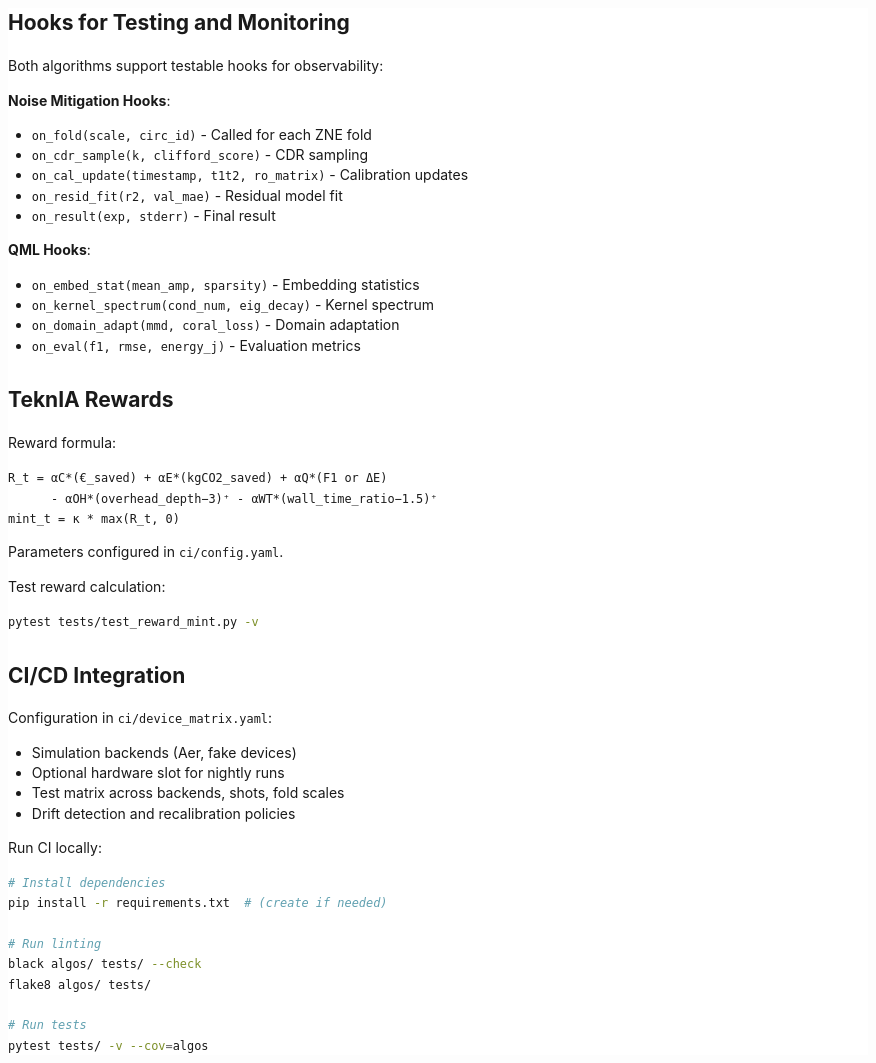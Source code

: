## Hooks for Testing and Monitoring

Both algorithms support testable hooks for observability:

**Noise Mitigation Hooks**:
- `on_fold(scale, circ_id)` - Called for each ZNE fold
- `on_cdr_sample(k, clifford_score)` - CDR sampling
- `on_cal_update(timestamp, t1t2, ro_matrix)` - Calibration updates
- `on_resid_fit(r2, val_mae)` - Residual model fit
- `on_result(exp, stderr)` - Final result

**QML Hooks**:
- `on_embed_stat(mean_amp, sparsity)` - Embedding statistics
- `on_kernel_spectrum(cond_num, eig_decay)` - Kernel spectrum
- `on_domain_adapt(mmd, coral_loss)` - Domain adaptation
- `on_eval(f1, rmse, energy_j)` - Evaluation metrics

## TeknIA Rewards

Reward formula:
```
R_t = αC*(€_saved) + αE*(kgCO2_saved) + αQ*(F1 or ΔE) 
      - αOH*(overhead_depth−3)⁺ - αWT*(wall_time_ratio−1.5)⁺
mint_t = κ * max(R_t, 0)
```

Parameters configured in `ci/config.yaml`.

Test reward calculation:
```bash
pytest tests/test_reward_mint.py -v
```

## CI/CD Integration

Configuration in `ci/device_matrix.yaml`:
- Simulation backends (Aer, fake devices)
- Optional hardware slot for nightly runs
- Test matrix across backends, shots, fold scales
- Drift detection and recalibration policies

Run CI locally:
```bash
# Install dependencies
pip install -r requirements.txt  # (create if needed)

# Run linting
black algos/ tests/ --check
flake8 algos/ tests/

# Run tests
pytest tests/ -v --cov=algos
```

